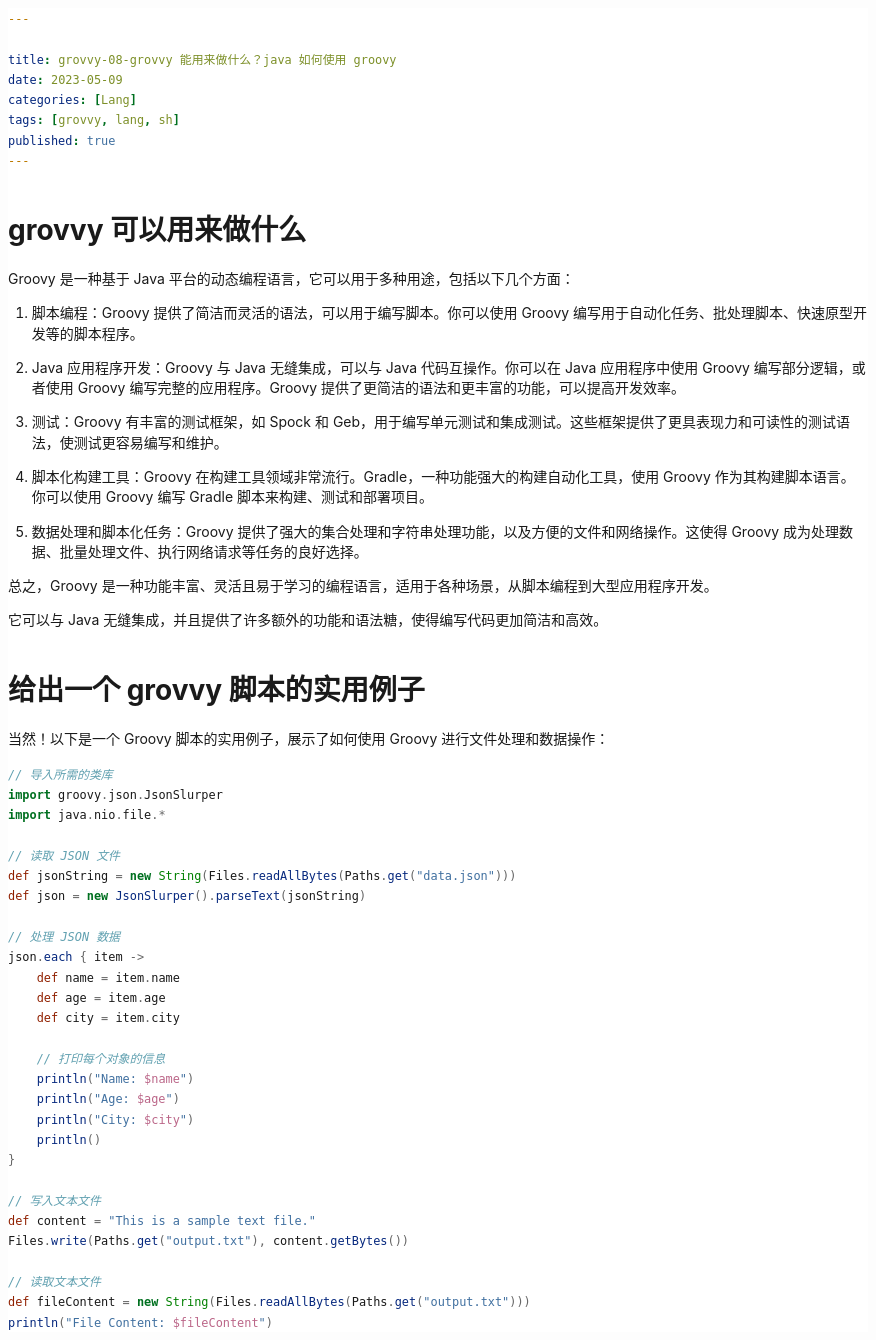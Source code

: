 ```yaml
---

title: grovvy-08-grovvy 能用来做什么？java 如何使用 groovy
date: 2023-05-09
categories: [Lang]
tags: [grovvy, lang, sh]
published: true
---
```


# grovvy 可以用来做什么

Groovy 是一种基于 Java 平台的动态编程语言，它可以用于多种用途，包括以下几个方面：

1. 脚本编程：Groovy 提供了简洁而灵活的语法，可以用于编写脚本。你可以使用 Groovy 编写用于自动化任务、批处理脚本、快速原型开发等的脚本程序。

2. Java 应用程序开发：Groovy 与 Java 无缝集成，可以与 Java 代码互操作。你可以在 Java 应用程序中使用 Groovy 编写部分逻辑，或者使用 Groovy 编写完整的应用程序。Groovy 提供了更简洁的语法和更丰富的功能，可以提高开发效率。

3. 测试：Groovy 有丰富的测试框架，如 Spock 和 Geb，用于编写单元测试和集成测试。这些框架提供了更具表现力和可读性的测试语法，使测试更容易编写和维护。

4. 脚本化构建工具：Groovy 在构建工具领域非常流行。Gradle，一种功能强大的构建自动化工具，使用 Groovy 作为其构建脚本语言。你可以使用 Groovy 编写 Gradle 脚本来构建、测试和部署项目。

5. 数据处理和脚本化任务：Groovy 提供了强大的集合处理和字符串处理功能，以及方便的文件和网络操作。这使得 Groovy 成为处理数据、批量处理文件、执行网络请求等任务的良好选择。

总之，Groovy 是一种功能丰富、灵活且易于学习的编程语言，适用于各种场景，从脚本编程到大型应用程序开发。

它可以与 Java 无缝集成，并且提供了许多额外的功能和语法糖，使得编写代码更加简洁和高效。

# 给出一个 grovvy 脚本的实用例子

当然！以下是一个 Groovy 脚本的实用例子，展示了如何使用 Groovy 进行文件处理和数据操作：

```groovy
// 导入所需的类库
import groovy.json.JsonSlurper
import java.nio.file.*

// 读取 JSON 文件
def jsonString = new String(Files.readAllBytes(Paths.get("data.json")))
def json = new JsonSlurper().parseText(jsonString)

// 处理 JSON 数据
json.each { item ->
    def name = item.name
    def age = item.age
    def city = item.city

    // 打印每个对象的信息
    println("Name: $name")
    println("Age: $age")
    println("City: $city")
    println()
}

// 写入文本文件
def content = "This is a sample text file."
Files.write(Paths.get("output.txt"), content.getBytes())

// 读取文本文件
def fileContent = new String(Files.readAllBytes(Paths.get("output.txt")))
println("File Content: $fileContent")
```
